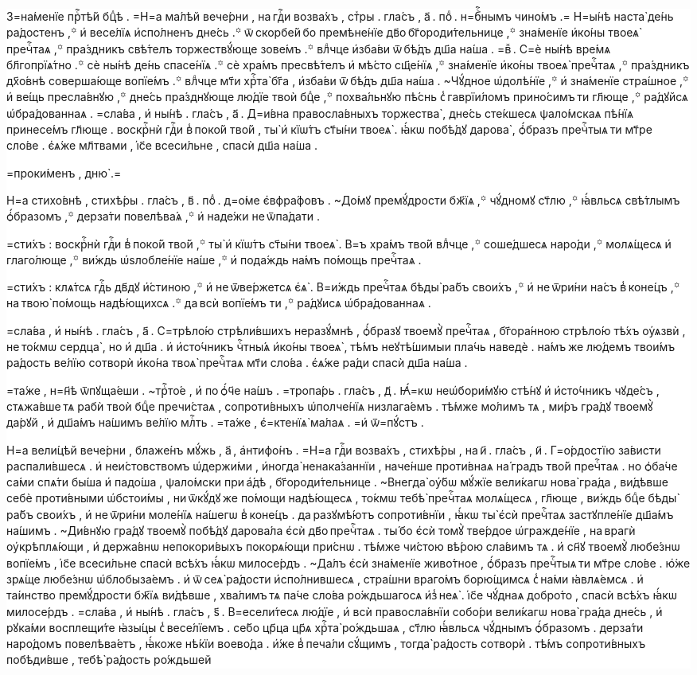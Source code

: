 

З=на́менїе прⷭ҇тѣ́й бцⷣѣ . =Н=а ма́лѣй вече́рни , на гдⷭ҇и возва́хъ ,
стⷯры . гла́съ , а҃ . поⷣ . н=бⷭ҇нымъ чино́мъ .= Н=ы́нѣ наста̀ де́нь
ра́достенъ ,꙳ и҆ весе́лїѧ и҆спо́лненъ дне́сь .꙳ ѿ скорбе́й бо премѣне́нїе
дв҃о бг҃ороди́тельнице ,꙳ зна́менїе и҆ко́ны твоеѧ̀ пречⷭ҇таѧ ,꙳ пра́здникъ
свѣ́телъ торжествꙋ́юще зове́мъ .꙳ влⷣчце и҆зба́ви ѿ бѣ́дъ дш҃а на́ша . =вⷤ .
С=ѐ ны́нѣ вре́мѧ бл҃гопрїѧ́тно .꙳ сѐ ны́нѣ де́нь спасе́нїѧ .꙳ сѐ хра́мъ
пресвѣ́телъ и҆ мѣ́сто сщ҃е́нїѧ ,꙳ зна́менїе и҆ко́ны твоеѧ̀ пречⷭ҇таѧ ,꙳
пра́здникъ дх҃о́внѣ соверша́юще вопїе́мъ .꙳ влⷣчце мт҃и хрⷭ҇та̀ бг҃а , и҆зба́ви
ѿ бѣ́дъ дш҃а на́ша . ~Чꙋ́дное ѡ҆долѣ́нїе ,꙳ и҆ зна́менїе стра́шное ,꙳ и҆ ве́щь
пресла́внꙋю ,꙳ дне́сь пра́зднꙋюще лю́дїе твоѝ бцⷣе ,꙳ похва́льнꙋю пѣ́снь
с̾ гаврїи́ломъ прино́симъ ти гл҃юще ,꙳ ра́дꙋйсѧ ѡ҆бра́дованнаѧ . =сла́ва , и҆
ны́нѣ . гла́съ , а҃ . Д=и́вна правосла́вныхъ торжества̀ , дне́сь сте́кшесѧ
ѱало́мскаѧ пѣ́нїѧ принесе́мъ гл҃юще . воскрⷭ҇нѝ гдⷭ҇и в̾ поко́й тво́й , ты̀
и҆ кїѡ́тъ ст҃ы́ни твоеѧ̀ . ꙗ҆́кѡ побѣ́дꙋ дарова̀ , ѻ҆́бразъ пречⷭ҇тыѧ ти мт҃ре
сло́ве . є҆ѧ́же мл҃твами , і҆с҃е всеси́льне , спасѝ дш҃а на́ша .

=проки́менъ , дню̀ .=

Н=а стихо́внѣ , стихѣ́ры . гла́съ , в҃ . поⷣ . д=о́ме є҆вфра́фовъ . ~До́мꙋ
премꙋ́дрости бж҃їѧ ,꙳ чꙋ́дномꙋ ст҃лю ,꙳ ꙗ҆́вльсѧ свѣ́тлымъ ѻ҆́бразомъ ,꙳
дерза́ти повелѣва́ѧ ,꙳ и҆ наде́жи не ѿпа́дати .

=сти́хъ : воскрⷭ҇нѝ гдⷭ҇и в̾ поко́й тво́й ,꙳ ты̀ и҆ кїѡ́тъ ст҃ы́ни
твоеѧ̀ . В=ъ хра́мъ тво́й влⷣчце ,꙳ соше́дшесѧ наро́ди ,꙳ молѧ́щесѧ и҆
глаго́люще ,꙳ ви́ждь ѡ҆ѕлобле́нїе на́ше ,꙳ и҆ пода́ждь на́мъ по́мощь
пречⷭ҇таѧ .

=сти́хъ : клѧ́тсѧ гдⷭ҇ь дв҃дꙋ и҆́стиною ,꙳ и҆ не ѿве́ржетсѧ є҆ѧ̀ . В=и́ждь
пречⷭ҇таѧ бѣды̀ ра́бъ свои́хъ ,꙳ и҆ не ѿри́ни на́съ в̾ коне́цъ ,꙳ на твою̀
по́мощь надѣ́ющихсѧ .꙳ да всѝ вопїе́мъ ти ,꙳ ра́дꙋисѧ ѡ҆бра́дованнаѧ .

=сла́ва , и҆ ны́нѣ . гла́съ , а҃ . С=трѣло́ю стрѣли́вшихъ неразꙋ́мнѣ ,
ѻ҆́бразꙋ твоемꙋ̀ пречⷭ҇таѧ , бг҃ора́нною стрѣло́ю тѣ́хъ оу҆ѧзвѝ , не то́кмѡ
сердца̀ , но и҆ дш҃а . и҆ и҆сто́чникъ чⷭ҇тны́ѧ и҆ко́ны твоеѧ̀ , тѣ́мъ
неꙋтѣ́шимыи пла́чь наведѐ . на́мъ же лю́демъ твои́мъ ра́дость ве́лїю сотворѝ
и҆ко́на твоѧ̀ пречⷭ҇таѧ мт҃и сло́ва . є҆ѧ́же ра́ди спасѝ дш҃а на́ша .

=та́же , н=н҃ѣ ѿпꙋща́еши . ~трⷭ҇то́е , и҆ по ѻ҆́ч҃е на́шъ . =тропа́рь .
гла́съ , д҃ . Ꙗ҆́=кѡ неѡ҆бори́мꙋю стѣ́нꙋ и҆ и҆сто́чникъ чꙋде́съ , стѧжа́вше тѧ
рабѝ твоѝ бцⷣе пречи́стаѧ , сопроти́вныхъ ѡ҆полче́нїѧ низлага́емъ . тѣ́мже
мо́лимъ тѧ , ми́ръ гра́дꙋ твоемꙋ̀ да́рꙋй , и҆ дш҃а́мъ на́шимъ ве́лїю млⷭ҇ть .
=та́же , є҆=ктенїѧ̀ ма́лаѧ . =и҆ ѿ=пꙋ́стъ .

Н=а вели́цѣй вече́рни , блаже́нъ мꙋ́жь , а҃ , а҆нтифо́нъ . =Н=а гдⷭ҇и
возва́хъ , стихѣ́ры , на и҃ . гла́съ , и҃ . Г=о́рдостїю за́висти
распали́вшесѧ . и҆ неи́стовствомъ ѡ҆держи́ми , и҆ногда̀ ненака́заннїи ,
наче́нше проти́внаѧ на́ градъ тво́й пречⷭ҇таѧ . но ѻ҆ба́че са́ми спѧ́ти бы́ша
и҆ падо́ша , ѱало́мски при а҆́дѣ , бг҃ороди́тельнице . ~Внегда̀ оу҆́бѡ мꙋ́жїе
вели́кагѡ нова̀ гра́да , ви́дѣвше себѐ проти́вными ѡ҆бстои́мы , ни ѿкꙋ́дꙋ же
по́мощи надѣ́ющесѧ , то́кмѡ тебѣ̀ пречⷭ҇таѧ молѧ́щесѧ , гл҃юще , ви́ждь бцⷣе
бѣды̀ ра́бъ свои́хъ , и҆ не ѿри́ни моле́нїѧ на́шегѡ в̾ коне́цъ . да разꙋмѣ́ютъ
сопроти́внїи , ꙗ҆́кѡ ты̀ є҆сѝ пречⷭ҇таѧ застꙋпле́нїе дш҃а́мъ на́шимъ .
~Ди́внꙋю гра́дꙋ твоемꙋ̀ побѣ́дꙋ дарова́ла є҆сѝ дв҃о пречⷭ҇таѧ . ты́ бо є҆сѝ
томꙋ̀ тве́рдое ѡ҆гражде́нїе , на врагѝ оу҆крѣплѧ́ющи , и҆ держа́внѡ
непокори́выхъ покорѧ́ющи при́снѡ . тѣ́мже чи́стою вѣ́рою сла́вимъ тѧ . и҆ сн҃ꙋ
твоемꙋ̀ любе́знѡ вопїе́мъ , і҆с҃е всеси́льне спасѝ всѣ́хъ ꙗ҆́кѡ милосе́рдъ .
~Да́лъ є҆сѝ зна́менїе живо́тное , ѻ҆́бразъ пречⷭ҇тыѧ ти мт҃ре сло́ве . ю҆́же
зрѧ́ще любе́знѡ ѡ҆блобыза́емъ . и҆ ѿ сеѧ̀ ра́дости и҆спо́лнившесѧ , стра́шни
враго́мъ борю́щимсѧ с̾ на́ми ꙗ҆влѧ́емсѧ . и҆ та́инство премꙋ́дрости бж҃їѧ
ви́дѣвше , хва́лимъ тѧ па́че сло́ва ро́ждьшагосѧ и҆з̾ неѧ̀ . і҆с҃е чꙋ́днаѧ
добро́то , спасѝ всѣ́хъ ꙗ҆́кѡ милосе́рдъ . =сла́ва , и҆ ны́нѣ . гла́съ , ѕ҃ .
В=есели́тесѧ лю́дїе , и҆ всѝ правосла́внїи собо́ри вели́кагѡ нова̀ гра́да
дне́сь , и҆ рꙋка́ми восплещи́те ꙗ҆зы́цы с̾ весе́лїемъ . се́бо цр҃ца цр҃ѧ
хрⷭ҇та̀ ро́ждьшаѧ , ст҃лю ꙗ҆́вльсѧ чꙋ́днымъ ѻ҆́бразомъ . дерза́ти наро́домъ
повелѣва́етъ , ꙗ҆́коже нѣ́кїи воево́да . и҆́же в̾ печа́ли сꙋ́щимъ , тогда̀
ра́дость сотворѝ . тѣ́мъ сопроти́вныхъ побѣди́вше , тебѣ̀ ра́дость ро́ждьшей